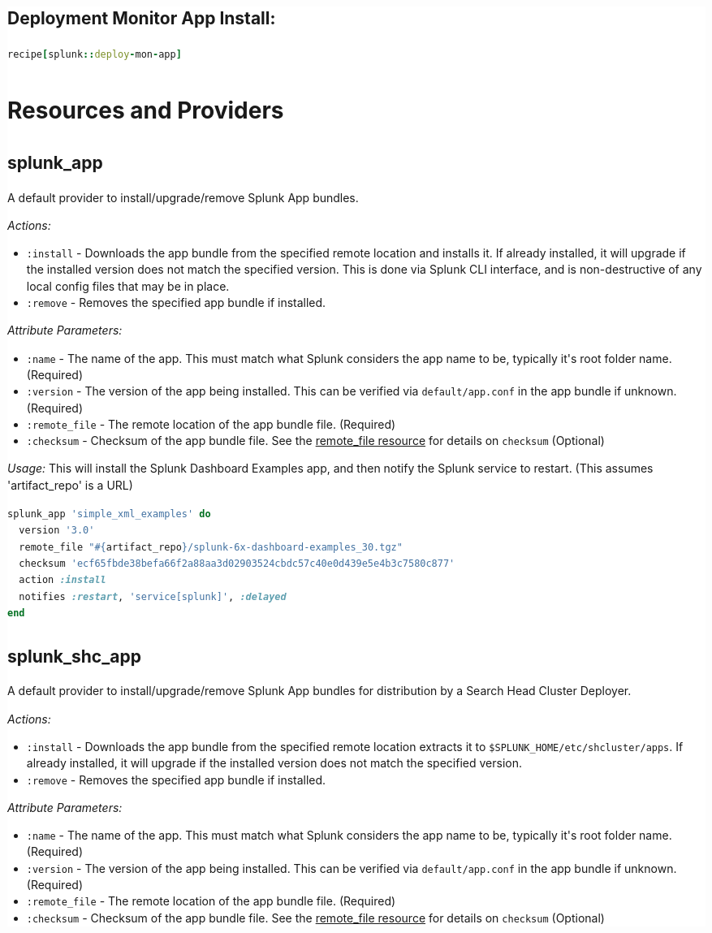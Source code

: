## Deployment Monitor App Install:

```ruby
recipe[splunk::deploy-mon-app]
```

Resources and Providers
=======================

splunk_app
----------
A default provider to install/upgrade/remove Splunk App bundles.

*Actions:*
* `:install` - Downloads the app bundle from the specified remote location and installs it.  If already installed, it will upgrade if the installed version does not match the specified version.  This is done via Splunk CLI interface, and is non-destructive of any local config files that may be in place.
* `:remove` - Removes the specified app bundle if installed.

*Attribute Parameters:*
* `:name` - The name of the app.  This must match what Splunk considers the app name to be, typically it's root folder name.  (Required)
* `:version` - The version of the app being installed.  This can be verified via `default/app.conf` in the app bundle if unknown.  (Required)
* `:remote_file` - The remote location of the app bundle file.  (Required)
* `:checksum` - Checksum of the app bundle file.  See the [remote_file resource](https://docs.chef.io/resource_remote_file.html) for details on `checksum` (Optional)

*Usage:*
This will install the Splunk Dashboard Examples app, and then notify the Splunk service to restart.  (This assumes 'artifact_repo' is a URL)

```ruby
splunk_app 'simple_xml_examples' do
  version '3.0'
  remote_file "#{artifact_repo}/splunk-6x-dashboard-examples_30.tgz"
  checksum 'ecf65fbde38befa66f2a88aa3d02903524cbdc57c40e0d439e5e4b3c7580c877'
  action :install
  notifies :restart, 'service[splunk]', :delayed
end
```

splunk_shc_app
----------
A default provider to install/upgrade/remove Splunk App bundles for distribution by a Search Head Cluster Deployer.

*Actions:*
* `:install` - Downloads the app bundle from the specified remote location extracts it to `$SPLUNK_HOME/etc/shcluster/apps`.  If already installed, it will upgrade if the installed version does not match the specified version.
* `:remove` - Removes the specified app bundle if installed.

*Attribute Parameters:*
* `:name` - The name of the app.  This must match what Splunk considers the app name to be, typically it's root folder name.  (Required)
* `:version` - The version of the app being installed.  This can be verified via `default/app.conf` in the app bundle if unknown.  (Required)
* `:remote_file` - The remote location of the app bundle file.  (Required)
* `:checksum` - Checksum of the app bundle file.  See the [remote_file resource](https://docs.chef.io/resource_remote_file.html) for details on `checksum` (Optional)
